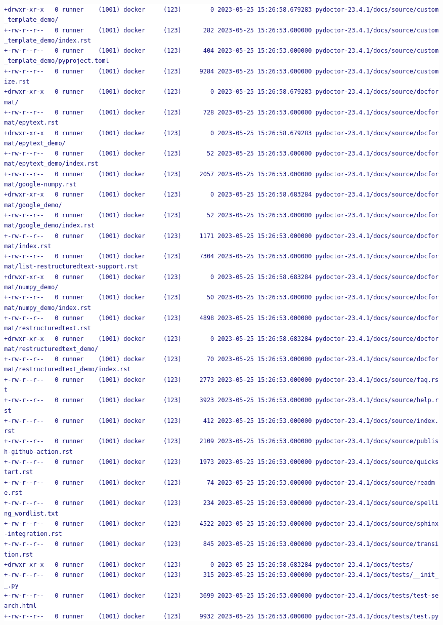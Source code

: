 ```diff
+drwxr-xr-x   0 runner    (1001) docker     (123)        0 2023-05-25 15:26:58.679283 pydoctor-23.4.1/docs/source/custom_template_demo/
+-rw-r--r--   0 runner    (1001) docker     (123)      282 2023-05-25 15:26:53.000000 pydoctor-23.4.1/docs/source/custom_template_demo/index.rst
+-rw-r--r--   0 runner    (1001) docker     (123)      404 2023-05-25 15:26:53.000000 pydoctor-23.4.1/docs/source/custom_template_demo/pyproject.toml
+-rw-r--r--   0 runner    (1001) docker     (123)     9284 2023-05-25 15:26:53.000000 pydoctor-23.4.1/docs/source/customize.rst
+drwxr-xr-x   0 runner    (1001) docker     (123)        0 2023-05-25 15:26:58.679283 pydoctor-23.4.1/docs/source/docformat/
+-rw-r--r--   0 runner    (1001) docker     (123)      728 2023-05-25 15:26:53.000000 pydoctor-23.4.1/docs/source/docformat/epytext.rst
+drwxr-xr-x   0 runner    (1001) docker     (123)        0 2023-05-25 15:26:58.679283 pydoctor-23.4.1/docs/source/docformat/epytext_demo/
+-rw-r--r--   0 runner    (1001) docker     (123)       52 2023-05-25 15:26:53.000000 pydoctor-23.4.1/docs/source/docformat/epytext_demo/index.rst
+-rw-r--r--   0 runner    (1001) docker     (123)     2057 2023-05-25 15:26:53.000000 pydoctor-23.4.1/docs/source/docformat/google-numpy.rst
+drwxr-xr-x   0 runner    (1001) docker     (123)        0 2023-05-25 15:26:58.683284 pydoctor-23.4.1/docs/source/docformat/google_demo/
+-rw-r--r--   0 runner    (1001) docker     (123)       52 2023-05-25 15:26:53.000000 pydoctor-23.4.1/docs/source/docformat/google_demo/index.rst
+-rw-r--r--   0 runner    (1001) docker     (123)     1171 2023-05-25 15:26:53.000000 pydoctor-23.4.1/docs/source/docformat/index.rst
+-rw-r--r--   0 runner    (1001) docker     (123)     7304 2023-05-25 15:26:53.000000 pydoctor-23.4.1/docs/source/docformat/list-restructuredtext-support.rst
+drwxr-xr-x   0 runner    (1001) docker     (123)        0 2023-05-25 15:26:58.683284 pydoctor-23.4.1/docs/source/docformat/numpy_demo/
+-rw-r--r--   0 runner    (1001) docker     (123)       50 2023-05-25 15:26:53.000000 pydoctor-23.4.1/docs/source/docformat/numpy_demo/index.rst
+-rw-r--r--   0 runner    (1001) docker     (123)     4898 2023-05-25 15:26:53.000000 pydoctor-23.4.1/docs/source/docformat/restructuredtext.rst
+drwxr-xr-x   0 runner    (1001) docker     (123)        0 2023-05-25 15:26:58.683284 pydoctor-23.4.1/docs/source/docformat/restructuredtext_demo/
+-rw-r--r--   0 runner    (1001) docker     (123)       70 2023-05-25 15:26:53.000000 pydoctor-23.4.1/docs/source/docformat/restructuredtext_demo/index.rst
+-rw-r--r--   0 runner    (1001) docker     (123)     2773 2023-05-25 15:26:53.000000 pydoctor-23.4.1/docs/source/faq.rst
+-rw-r--r--   0 runner    (1001) docker     (123)     3923 2023-05-25 15:26:53.000000 pydoctor-23.4.1/docs/source/help.rst
+-rw-r--r--   0 runner    (1001) docker     (123)      412 2023-05-25 15:26:53.000000 pydoctor-23.4.1/docs/source/index.rst
+-rw-r--r--   0 runner    (1001) docker     (123)     2109 2023-05-25 15:26:53.000000 pydoctor-23.4.1/docs/source/publish-github-action.rst
+-rw-r--r--   0 runner    (1001) docker     (123)     1973 2023-05-25 15:26:53.000000 pydoctor-23.4.1/docs/source/quickstart.rst
+-rw-r--r--   0 runner    (1001) docker     (123)       74 2023-05-25 15:26:53.000000 pydoctor-23.4.1/docs/source/readme.rst
+-rw-r--r--   0 runner    (1001) docker     (123)      234 2023-05-25 15:26:53.000000 pydoctor-23.4.1/docs/source/spelling_wordlist.txt
+-rw-r--r--   0 runner    (1001) docker     (123)     4522 2023-05-25 15:26:53.000000 pydoctor-23.4.1/docs/source/sphinx-integration.rst
+-rw-r--r--   0 runner    (1001) docker     (123)      845 2023-05-25 15:26:53.000000 pydoctor-23.4.1/docs/source/transition.rst
+drwxr-xr-x   0 runner    (1001) docker     (123)        0 2023-05-25 15:26:58.683284 pydoctor-23.4.1/docs/tests/
+-rw-r--r--   0 runner    (1001) docker     (123)      315 2023-05-25 15:26:53.000000 pydoctor-23.4.1/docs/tests/__init__.py
+-rw-r--r--   0 runner    (1001) docker     (123)     3699 2023-05-25 15:26:53.000000 pydoctor-23.4.1/docs/tests/test-search.html
+-rw-r--r--   0 runner    (1001) docker     (123)     9932 2023-05-25 15:26:53.000000 pydoctor-23.4.1/docs/tests/test.py
```